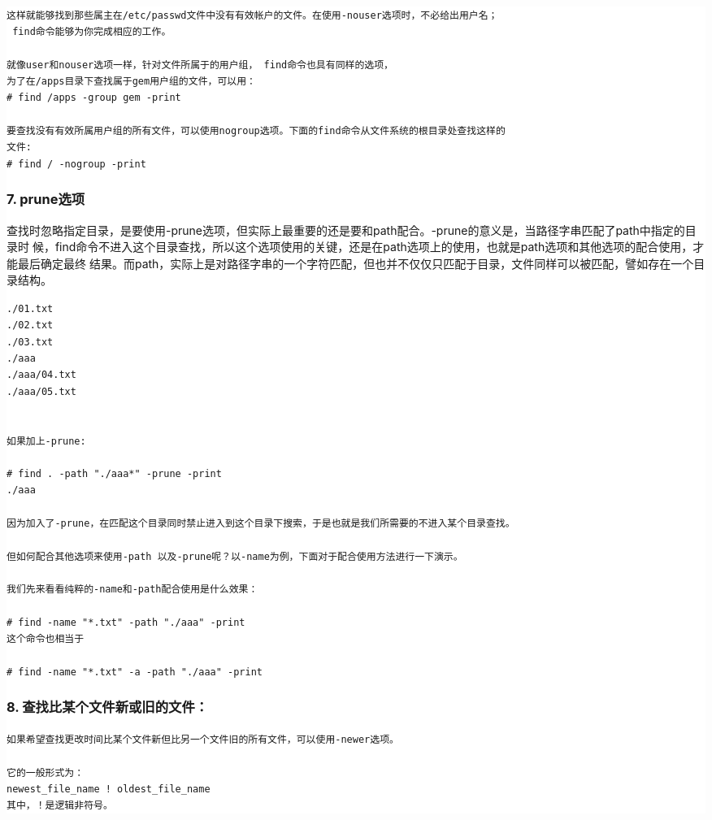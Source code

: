 	这样就能够找到那些属主在/etc/passwd文件中没有有效帐户的文件。在使用-nouser选项时，不必给出用户名；
	 find命令能够为你完成相应的工作。

	就像user和nouser选项一样，针对文件所属于的用户组， find命令也具有同样的选项，
	为了在/apps目录下查找属于gem用户组的文件，可以用：
	# find /apps -group gem -print  
	
	要查找没有有效所属用户组的所有文件，可以使用nogroup选项。下面的find命令从文件系统的根目录处查找这样的
	文件:
	# find / -nogroup -print

### 7. prune选项
查找时忽略指定目录，是要使用-prune选项，但实际上最重要的还是要和path配合。-prune的意义是，当路径字串匹配了path中指定的目录时 候，find命令不进入这个目录查找，所以这个选项使用的关键，还是在path选项上的使用，也就是path选项和其他选项的配合使用，才能最后确定最终 结果。而path，实际上是对路径字串的一个字符匹配，但也并不仅仅只匹配于目录，文件同样可以被匹配，譬如存在一个目录结构。

	./01.txt
	./02.txt
	./03.txt
	./aaa
	./aaa/04.txt
	./aaa/05.txt


	如果加上-prune:
	
	# find . -path "./aaa*" -prune -print
	./aaa
	
	因为加入了-prune，在匹配这个目录同时禁止进入到这个目录下搜索，于是也就是我们所需要的不进入某个目录查找。
	
	但如何配合其他选项来使用-path 以及-prune呢？以-name为例，下面对于配合使用方法进行一下演示。
	
	我们先来看看纯粹的-name和-path配合使用是什么效果：
	
	# find -name "*.txt" -path "./aaa" -print
	这个命令也相当于
	
	# find -name "*.txt" -a -path "./aaa" -print

	




### 8. 查找比某个文件新或旧的文件：
	如果希望查找更改时间比某个文件新但比另一个文件旧的所有文件，可以使用-newer选项。
	
	它的一般形式为：
	newest_file_name ! oldest_file_name  
	其中，！是逻辑非符号。
	